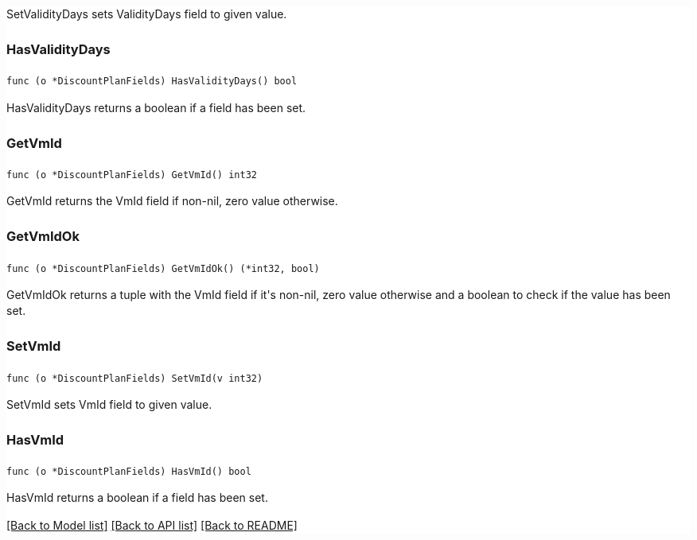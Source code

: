 SetValidityDays sets ValidityDays field to given value.

### HasValidityDays

`func (o *DiscountPlanFields) HasValidityDays() bool`

HasValidityDays returns a boolean if a field has been set.

### GetVmId

`func (o *DiscountPlanFields) GetVmId() int32`

GetVmId returns the VmId field if non-nil, zero value otherwise.

### GetVmIdOk

`func (o *DiscountPlanFields) GetVmIdOk() (*int32, bool)`

GetVmIdOk returns a tuple with the VmId field if it's non-nil, zero value otherwise
and a boolean to check if the value has been set.

### SetVmId

`func (o *DiscountPlanFields) SetVmId(v int32)`

SetVmId sets VmId field to given value.

### HasVmId

`func (o *DiscountPlanFields) HasVmId() bool`

HasVmId returns a boolean if a field has been set.


[[Back to Model list]](../README.md#documentation-for-models) [[Back to API list]](../README.md#documentation-for-api-endpoints) [[Back to README]](../README.md)



